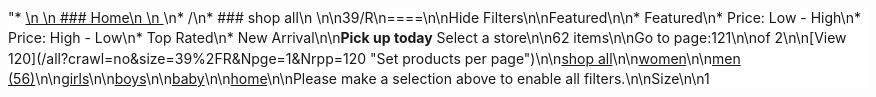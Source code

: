 "*   [\n    \n    ### Home\n    \n    ](/)\n*   /\n*   ### shop all\n    \n\n39/R\n====\n\nHide Filters\n\nFeatured\n\n*   Featured\n*   Price: Low - High\n*   Price: High - Low\n*   Top Rated\n*   New Arrival\n\n**Pick up today** Select a store\n\n62 items\n\nGo to page:121\n\nof 2\n\n[View 120](/all?crawl=no&size=39%2FR&Npge=1&Nrpp=120 \"Set products per page\")\n\n[shop all](/all/?crawl=no)\n\n[women](/all/womens?crawl=no)\n\n[men (56)](/all/mens?crawl=no)\n\n[girls](/all/girls?crawl=no)\n\n[boys](/all/boys?crawl=no)\n\n[baby](/all/baby?crawl=no)\n\n[home](/all/home?crawl=no)\n\nPlease make a selection above to enable all filters.\n\nSize\n\n1